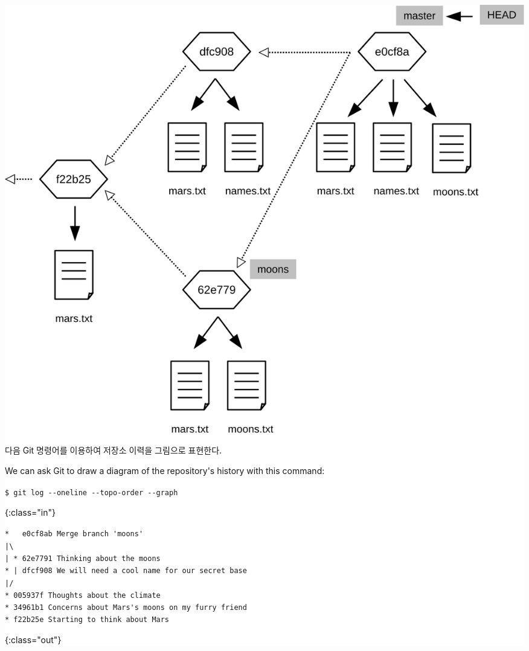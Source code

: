 <img src="img/git-branching-06.svg" alt="After Merging" />

다음 Git 명령어를 이용하여 저장소 이력을 그림으로 표현한다.

We can ask Git to draw a diagram of the repository's history with this command:

~~~
$ git log --oneline --topo-order --graph
~~~
{:class="in"}
~~~
*   e0cf8ab Merge branch 'moons'
|\
| * 62e7791 Thinking about the moons
* | dfcf908 We will need a cool name for our secret base
|/
* 005937f Thoughts about the climate
* 34961b1 Concerns about Mars's moons on my furry friend
* f22b25e Starting to think about Mars
~~~
{:class="out"}
